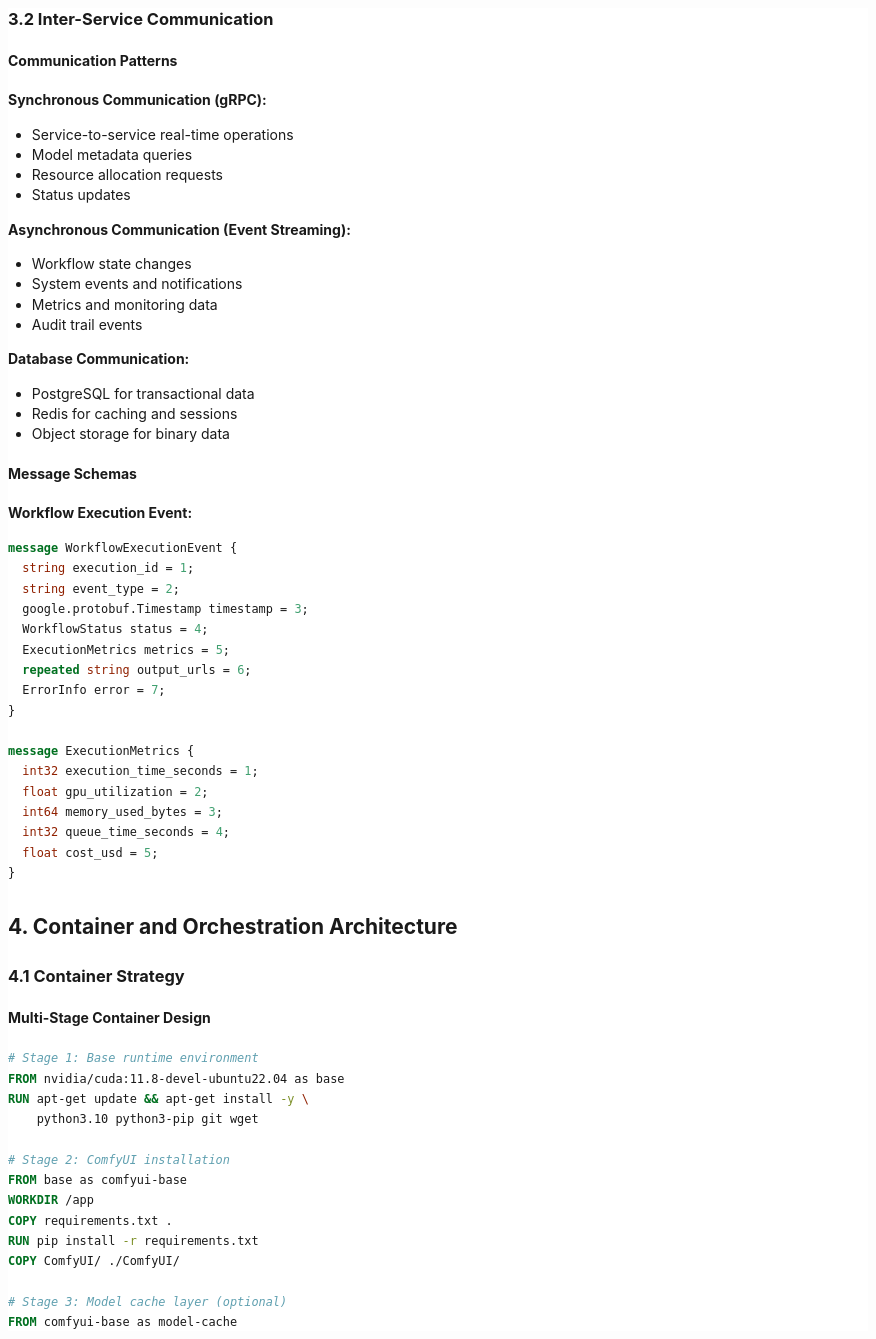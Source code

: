 ### 3.2 Inter-Service Communication

#### Communication Patterns

**Synchronous Communication (gRPC):**
- Service-to-service real-time operations
- Model metadata queries
- Resource allocation requests
- Status updates

**Asynchronous Communication (Event Streaming):**
- Workflow state changes
- System events and notifications
- Metrics and monitoring data
- Audit trail events

**Database Communication:**
- PostgreSQL for transactional data
- Redis for caching and sessions
- Object storage for binary data

#### Message Schemas

**Workflow Execution Event:**
```protobuf
message WorkflowExecutionEvent {
  string execution_id = 1;
  string event_type = 2;
  google.protobuf.Timestamp timestamp = 3;
  WorkflowStatus status = 4;
  ExecutionMetrics metrics = 5;
  repeated string output_urls = 6;
  ErrorInfo error = 7;
}

message ExecutionMetrics {
  int32 execution_time_seconds = 1;
  float gpu_utilization = 2;
  int64 memory_used_bytes = 3;
  int32 queue_time_seconds = 4;
  float cost_usd = 5;
}
```

## 4. Container and Orchestration Architecture

### 4.1 Container Strategy

#### Multi-Stage Container Design

```dockerfile
# Stage 1: Base runtime environment
FROM nvidia/cuda:11.8-devel-ubuntu22.04 as base
RUN apt-get update && apt-get install -y \
    python3.10 python3-pip git wget

# Stage 2: ComfyUI installation
FROM base as comfyui-base
WORKDIR /app
COPY requirements.txt .
RUN pip install -r requirements.txt
COPY ComfyUI/ ./ComfyUI/

# Stage 3: Model cache layer (optional)
FROM comfyui-base as model-cache
```